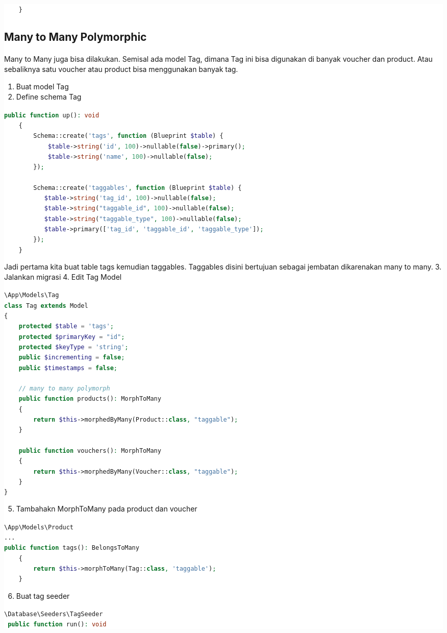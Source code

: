 ```php
    }
```
## Many to Many Polymorphic
Many to Many juga bisa dilakukan. Semisal ada model Tag, dimana Tag ini bisa digunakan di banyak voucher dan product. Atau sebaliknya satu voucher atau product bisa menggunakan banyak tag.

1. Buat model Tag
2. Define schema Tag
```php
public function up(): void
    {
        Schema::create('tags', function (Blueprint $table) {
            $table->string('id', 100)->nullable(false)->primary();
            $table->string('name', 100)->nullable(false);
        });

        Schema::create('taggables', function (Blueprint $table) {
           $table->string('tag_id', 100)->nullable(false);
           $table->string("taggable_id", 100)->nullable(false);
           $table->string("taggable_type", 100)->nullable(false);
           $table->primary(['tag_id', 'taggable_id', 'taggable_type']);
        });
    }
```

Jadi pertama kita buat table tags kemudian taggables. Taggables disini bertujuan sebagai jembatan dikarenakan many to many.
3. Jalankan migrasi
4. Edit Tag Model
```php
\App\Models\Tag
class Tag extends Model
{
    protected $table = 'tags';
    protected $primaryKey = "id";
    protected $keyType = 'string';
    public $incrementing = false;
    public $timestamps = false;

    // many to many polymorph
    public function products(): MorphToMany
    {
        return $this->morphedByMany(Product::class, "taggable");
    }

    public function vouchers(): MorphToMany
    {
        return $this->morphedByMany(Voucher::class, "taggable");
    }
}
```
5. Tambahakn MorphToMany pada product dan voucher
```php
\App\Models\Product
... 
public function tags(): BelongsToMany
    {
        return $this->morphToMany(Tag::class, 'taggable');
    }
```
6. Buat tag seeder
```php
\Database\Seeders\TagSeeder
 public function run(): void
```